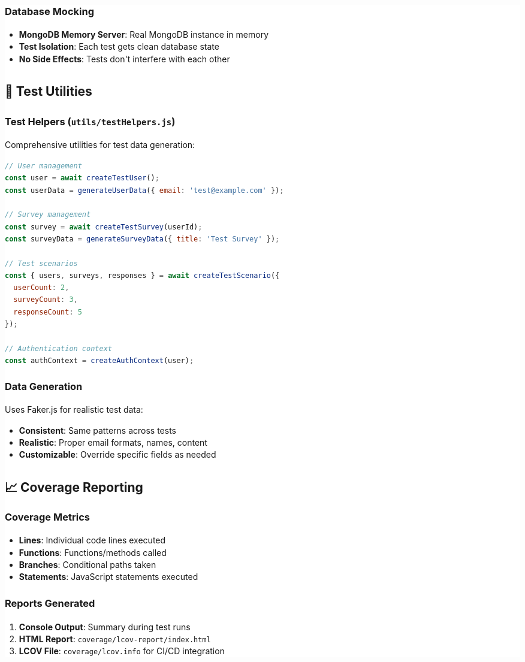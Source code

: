 ### Database Mocking
- **MongoDB Memory Server**: Real MongoDB instance in memory
- **Test Isolation**: Each test gets clean database state
- **No Side Effects**: Tests don't interfere with each other

## 🔧 Test Utilities

### Test Helpers (`utils/testHelpers.js`)
Comprehensive utilities for test data generation:

```javascript
// User management
const user = await createTestUser();
const userData = generateUserData({ email: 'test@example.com' });

// Survey management
const survey = await createTestSurvey(userId);
const surveyData = generateSurveyData({ title: 'Test Survey' });

// Test scenarios
const { users, surveys, responses } = await createTestScenario({
  userCount: 2,
  surveyCount: 3,
  responseCount: 5
});

// Authentication context
const authContext = createAuthContext(user);
```

### Data Generation
Uses Faker.js for realistic test data:
- **Consistent**: Same patterns across tests
- **Realistic**: Proper email formats, names, content
- **Customizable**: Override specific fields as needed

## 📈 Coverage Reporting

### Coverage Metrics
- **Lines**: Individual code lines executed
- **Functions**: Functions/methods called
- **Branches**: Conditional paths taken
- **Statements**: JavaScript statements executed

### Reports Generated
1. **Console Output**: Summary during test runs
2. **HTML Report**: `coverage/lcov-report/index.html`
3. **LCOV File**: `coverage/lcov.info` for CI/CD integration
